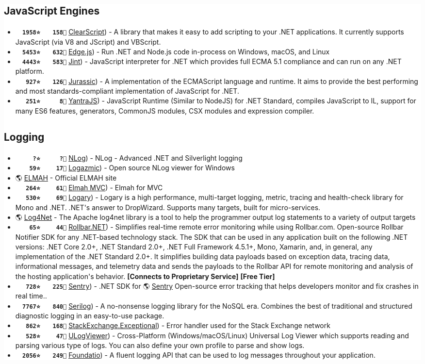 ## JavaScript Engines

* <b><code>&nbsp;&nbsp;1958⭐</code></b> <b><code>&nbsp;&nbsp;&nbsp;158🍴</code></b> [ClearScript](https://github.com/Microsoft/ClearScript)) - A library that makes it easy to add scripting to your .NET applications. It currently supports JavaScript (via V8 and JScript) and VBScript.
* <b><code>&nbsp;&nbsp;5453⭐</code></b> <b><code>&nbsp;&nbsp;&nbsp;632🍴</code></b> [Edge.js](https://github.com/tjanczuk/edge)) - Run .NET and Node.js code in-process on Windows, macOS, and Linux
* <b><code>&nbsp;&nbsp;4443⭐</code></b> <b><code>&nbsp;&nbsp;&nbsp;583🍴</code></b> [Jint](https://github.com/sebastienros/jint)) - JavaScript interpreter for .NET which provides full ECMA 5.1 compliance and can run on any .NET platform.
* <b><code>&nbsp;&nbsp;&nbsp;927⭐</code></b> <b><code>&nbsp;&nbsp;&nbsp;126🍴</code></b> [Jurassic](https://github.com/paulbartrum/jurassic)) - A implementation of the ECMAScript language and runtime. It aims to provide the best performing and most standards-compliant implementation of JavaScript for .NET.
* <b><code>&nbsp;&nbsp;&nbsp;251⭐</code></b> <b><code>&nbsp;&nbsp;&nbsp;&nbsp;&nbsp;8🍴</code></b> [YantraJS](https://github.com/yantrajs/yantra)) - JavaScript Runtime (Similar to NodeJS) for .NET Standard, compiles JavaScript to IL, support for many ES6 features, generators, CommonJS modules, CSX modules and expression compiler.

## Logging

* <b><code>&nbsp;&nbsp;&nbsp;&nbsp;&nbsp;?⭐</code></b> <b><code>&nbsp;&nbsp;&nbsp;&nbsp;&nbsp;?🍴</code></b> [NLog](https://github.com/nlog/NLog/)) - NLog - Advanced .NET and Silverlight logging
* <b><code>&nbsp;&nbsp;&nbsp;&nbsp;59⭐</code></b> <b><code>&nbsp;&nbsp;&nbsp;&nbsp;17🍴</code></b> [Logazmic](https://github.com/ihtfw/Logazmic)) - Open source NLog viewer for Windows
* 🌎 [ELMAH](elmah.github.io/) - Official ELMAH site
* <b><code>&nbsp;&nbsp;&nbsp;264⭐</code></b> <b><code>&nbsp;&nbsp;&nbsp;&nbsp;61🍴</code></b> [Elmah MVC](https://github.com/alexbeletsky/elmah-mvc)) - Elmah for MVC
* <b><code>&nbsp;&nbsp;&nbsp;530⭐</code></b> <b><code>&nbsp;&nbsp;&nbsp;&nbsp;69🍴</code></b> [Logary](https://github.com/logary/logary)) - Logary is a high performance, multi-target logging, metric, tracing and health-check library for Mono and .NET. .NET's answer to DropWizard. Supports many targets, built for micro-services.
* 🌎 [Log4Net](logging.apache.org/log4net/) - The Apache log4net library is a tool to help the programmer output log statements to a variety of output targets
* <b><code>&nbsp;&nbsp;&nbsp;&nbsp;65⭐</code></b> <b><code>&nbsp;&nbsp;&nbsp;&nbsp;44🍴</code></b> [Rollbar.NET](https://github.com/rollbar/Rollbar.NET)) - Simplifies real-time remote error monitoring while using Rollbar.com. Open-source Rollbar Notifier SDK for any .NET-based technology stack. The SDK that can be used in any application built on the following .NET versions: .NET Core 2.0+, .NET Standard 2.0+, .NET Full Framework 4.5.1+, Mono, Xamarin, and, in general, any implementation of the .NET Standard 2.0+. It simplifies building data payloads based on exception data, tracing data, informational messages, and telemetry data and sends the payloads to the Rollbar API for remote monitoring and analysis of the hosting application's behavior. **[Connects to Proprietary Service]** **[Free Tier]**
* <b><code>&nbsp;&nbsp;&nbsp;728⭐</code></b> <b><code>&nbsp;&nbsp;&nbsp;225🍴</code></b> [Sentry](https://github.com/getsentry/sentry-dotnet)) - .NET SDK for 🌎 [Sentry](sentry.io/welcome/) Open-source error tracking that helps developers monitor and fix crashes in real time..
* <b><code>&nbsp;&nbsp;7767⭐</code></b> <b><code>&nbsp;&nbsp;&nbsp;840🍴</code></b> [Serilog](https://github.com/serilog/serilog)) - A no-nonsense logging library for the NoSQL era. Combines the best of traditional and structured diagnostic logging in an easy-to-use package.
* <b><code>&nbsp;&nbsp;&nbsp;862⭐</code></b> <b><code>&nbsp;&nbsp;&nbsp;168🍴</code></b> [StackExchange.Exceptional](https://github.com/NickCraver/StackExchange.Exceptional)) - Error handler used for the Stack Exchange network
* <b><code>&nbsp;&nbsp;&nbsp;528⭐</code></b> <b><code>&nbsp;&nbsp;&nbsp;&nbsp;47🍴</code></b> [ULogViewer](https://github.com/carina-studio/ULogViewer)) - Cross-Platform (Windows/macOS/Linux) Universal Log Viewer which supports reading and parsing various type of logs. You can also define your own profile to parse and show logs.
* <b><code>&nbsp;&nbsp;2056⭐</code></b> <b><code>&nbsp;&nbsp;&nbsp;249🍴</code></b> [Foundatio](https://github.com/FoundatioFx/Foundatio#logging)) - A fluent logging API that can be used to log messages throughout your application.
